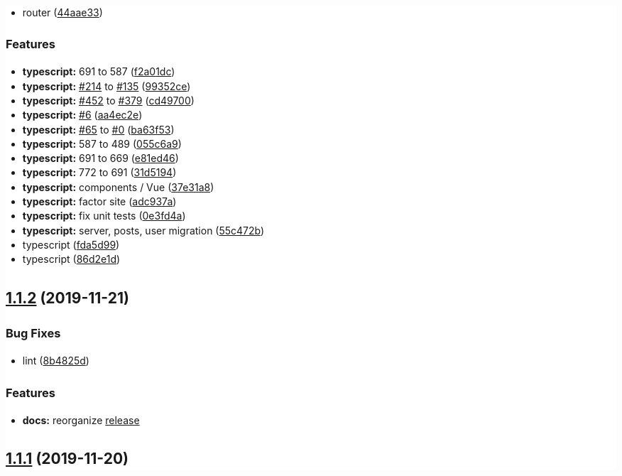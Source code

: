- router ([44aae33](https://github.com/fiction-com/factor/commit/44aae33b710fb5a7937193164d5ce71e147e6807))

### Features

- **typescript:** 691 to 587 ([f2a01dc](https://github.com/fiction-com/factor/commit/f2a01dcca20822a7b36e55911dbaaf3d45eb5ec5))
- **typescript:** [#214](https://github.com/fiction-com/factor/issues/214) to [#135](https://github.com/fiction-com/factor/issues/135) ([99352ce](https://github.com/fiction-com/factor/commit/99352cedca321feba21fe0bbcc926832dc062c83))
- **typescript:** [#452](https://github.com/fiction-com/factor/issues/452) to [#379](https://github.com/fiction-com/factor/issues/379) ([cd49700](https://github.com/fiction-com/factor/commit/cd497004c47ab7f9daa4fe82b137b1f292196ecf))
- **typescript:** [#6](https://github.com/fiction-com/factor/issues/6) ([aa4ec2e](https://github.com/fiction-com/factor/commit/aa4ec2e7c35ecde36307238413041c533f993d83))
- **typescript:** [#65](https://github.com/fiction-com/factor/issues/65) to [#0](https://github.com/fiction-com/factor/issues/0) ([ba63f53](https://github.com/fiction-com/factor/commit/ba63f536c9a3ace6c2efdbd0d177944eaf6549b4))
- **typescript:** 587 to 489 ([055c6a9](https://github.com/fiction-com/factor/commit/055c6a963b3359a8227a96c6c25e0c7be96a8f5a))
- **typescript:** 691 to 669 ([e81ed46](https://github.com/fiction-com/factor/commit/e81ed46f6b10dfce148673df749e77277ed65cfc))
- **typescript:** 772 to 691 ([31d5194](https://github.com/fiction-com/factor/commit/31d51940e7d692f3c3f10d53df5bc58d494a13a0))
- **typescript:** components / Vue ([37e31a8](https://github.com/fiction-com/factor/commit/37e31a8323cb064a0e0a6e452e241ba150cdf678))
- **typescript:** factor site ([adc937a](https://github.com/fiction-com/factor/commit/adc937aada1ee5bc2bc25ba27ec5b3cc4a2aa8ce))
- **typescript:** fix unit tests ([0e3fd4a](https://github.com/fiction-com/factor/commit/0e3fd4af557462b08c735577513c83f09b178735))
- **typescript:** server, posts, user migration ([55c472b](https://github.com/fiction-com/factor/commit/55c472b4f6cb7ea74c40383a570e7fa80358ca30))
- typescript ([fda5d99](https://github.com/fiction-com/factor/commit/fda5d99516e6d4fc6231da3ab2609add5c984033))
- typescript ([86d2e1d](https://github.com/fiction-com/factor/commit/86d2e1d5d3d67a065c40fb5f458ce7bcb584e702))

## [1.1.2](https://github.com/fiction-com/factor/compare/v1.1.1...v1.1.2) (2019-11-21)

### Bug Fixes

- lint ([8b4825d](https://github.com/fiction-com/factor/commit/8b4825d8f38988ec0045c9afa1cdfbf68638afe8))

### Features

- **docs:** reorganize [release](<[e0ebe1d](https://github.com/fiction-com/factor/commit/e0ebe1df69e1c42e50c92a85e6bd80ca51e7252b)>)

## [1.1.1](https://github.com/fiction-com/factor/compare/v1.1.0...v1.1.1) (2019-11-20)
